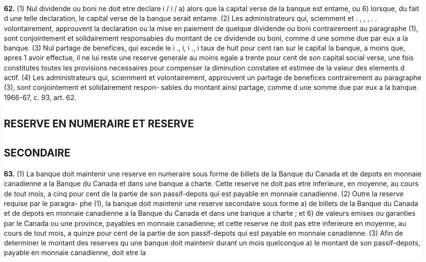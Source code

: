 **62.** (1) Nul dividende ou boni ne doit etre
declare i / i /
a) alors que la capital verse de la banque
est entame, ou
6) lorsque, du fait d une telle declaration,
le capital verse de la banque serait entame.
(2) Les administrateurs qui, sciemment et
. , , , . .
volontairement, approuvent la declaration ou
la mise en paiement de quelque dividende ou
boni contrairement au paragraphe (1), sont
conjointement et solidairement responsabies
du montant de ce dividende ou boni, comme
d une somme due par eux a la banque.
(3) Nul partage de benefices, qui excede le
i ., i, i ., i
taux de huit pour cent ran sur le capital
la banque, a moins que, apres 1 avoir effectue,
il ne lui reste une reserve generale au moins
egale a trente pour cent de son capital social
verse, une fois constitutes toutes les provisions
necessaires pour compenser la diminution
constatee et estimee de la valeur des elements
d actif.
(4) Les administrateurs qui, sciemment et
volontairement, approuvent un partage de
benefices contrairement au paragraphe (3),
sont conjointement et solidairement respon-
sables du montant ainsi partage, comme d une
somme due par eux a la banque. 1966-67, c.
93, art. 62.

## RESERVE EN NUMERAIRE ET RESERVE

## SECONDAIRE

**63.** (1) La banque doit maintenir une
reserve en numeraire sous forme de billets de
la Banque du Canada et de depots en monnaie
canadienne a la Banque du Canada et dans
une banque a charte. Cette reserve ne doit
pas etre inferieure, en moyenne, au cours de
tout mois, a cinq pour cent de la partie de
son passif-depots qui est payable en monnaie
canadienne.
(2) Outre la reserve requise par le paragra-
phe (1), la banque doit maintenir une reserve
secondaire sous forme
a) de billets de la Banque du Canada et de
depots en monnaie canadienne a la Banque
du Canada et dans une banque a charte ; et
6) de valeurs emises ou garanties par le
Canada ou une province, payables en
monnaie canadienne;
et cette reserve ne doit pas etre inferieure en
moyenne, au cours de tout mois, a quinze
pour cent de la partie de son passif-depots
qui est payable en monnaie canadienne.
(3) Afin de determiner le montant des
reserves qu une banque doit maintenir durant
un mois quelconque
a) le montant de son passif-depots, payable
en monnaie canadienne, doit etre la